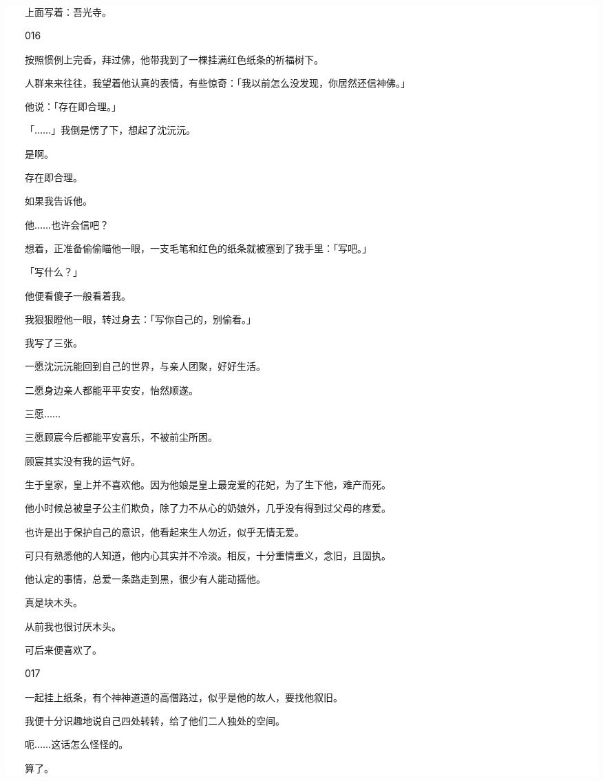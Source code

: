 &emsp;&emsp;上面写着：吾光寺。  
  
&emsp;&emsp;016  
  
&emsp;&emsp;按照惯例上完香，拜过佛，他带我到了一棵挂满红色纸条的祈福树下。  
  
&emsp;&emsp;人群来来往往，我望着他认真的表情，有些惊奇：「我以前怎么没发现，你居然还信神佛。」  
  
&emsp;&emsp;他说：「存在即合理。」  
  
&emsp;&emsp;「……」我倒是愣了下，想起了沈沅沅。  
  
&emsp;&emsp;是啊。  
  
&emsp;&emsp;存在即合理。  
  
&emsp;&emsp;如果我告诉他。  
  
&emsp;&emsp;他……也许会信吧？  
  
&emsp;&emsp;想着，正准备偷偷瞄他一眼，一支毛笔和红色的纸条就被塞到了我手里：「写吧。」  
  
&emsp;&emsp;「写什么？」  
  
&emsp;&emsp;他便看傻子一般看着我。  
  
&emsp;&emsp;我狠狠瞪他一眼，转过身去：「写你自己的，别偷看。」  
  
&emsp;&emsp;我写了三张。  
  
&emsp;&emsp;一愿沈沅沅能回到自己的世界，与亲人团聚，好好生活。  
  
&emsp;&emsp;二愿身边亲人都能平平安安，怡然顺遂。  
  
&emsp;&emsp;三愿……  
  
&emsp;&emsp;三愿顾宸今后都能平安喜乐，不被前尘所困。  
  
&emsp;&emsp;顾宸其实没有我的运气好。  
  
&emsp;&emsp;生于皇家，皇上并不喜欢他。因为他娘是皇上最宠爱的花妃，为了生下他，难产而死。  
  
&emsp;&emsp;他小时候总被皇子公主们欺负，除了力不从心的奶娘外，几乎没有得到过父母的疼爱。  
  
&emsp;&emsp;也许是出于保护自己的意识，他看起来生人勿近，似乎无情无爱。  
  
&emsp;&emsp;可只有熟悉他的人知道，他内心其实并不冷淡。相反，十分重情重义，念旧，且固执。  
  
&emsp;&emsp;他认定的事情，总爱一条路走到黑，很少有人能动摇他。  
  
&emsp;&emsp;真是块木头。  
  
&emsp;&emsp;从前我也很讨厌木头。  
  
&emsp;&emsp;可后来便喜欢了。  
  
&emsp;&emsp;017  
  
&emsp;&emsp;一起挂上纸条，有个神神道道的高僧路过，似乎是他的故人，要找他叙旧。  
  
&emsp;&emsp;我便十分识趣地说自己四处转转，给了他们二人独处的空间。  
  
&emsp;&emsp;呃……这话怎么怪怪的。  
  
&emsp;&emsp;算了。  
  